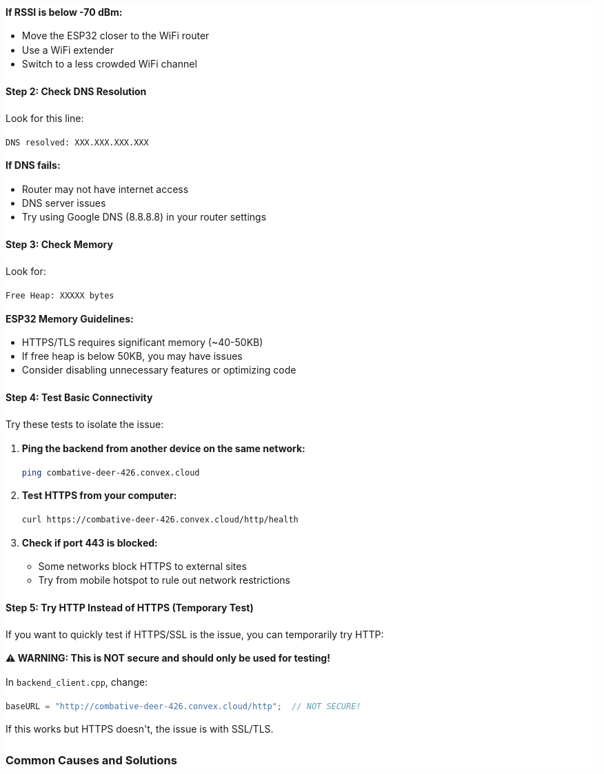 **If RSSI is below -70 dBm:**
- Move the ESP32 closer to the WiFi router
- Use a WiFi extender
- Switch to a less crowded WiFi channel

#### Step 2: Check DNS Resolution
Look for this line:
```
DNS resolved: XXX.XXX.XXX.XXX
```

**If DNS fails:**
- Router may not have internet access
- DNS server issues
- Try using Google DNS (8.8.8.8) in your router settings

#### Step 3: Check Memory
Look for:
```
Free Heap: XXXXX bytes
```

**ESP32 Memory Guidelines:**
- HTTPS/TLS requires significant memory (~40-50KB)
- If free heap is below 50KB, you may have issues
- Consider disabling unnecessary features or optimizing code

#### Step 4: Test Basic Connectivity
Try these tests to isolate the issue:

1. **Ping the backend from another device on the same network:**
   ```bash
   ping combative-deer-426.convex.cloud
   ```

2. **Test HTTPS from your computer:**
   ```bash
   curl https://combative-deer-426.convex.cloud/http/health
   ```

3. **Check if port 443 is blocked:**
   - Some networks block HTTPS to external sites
   - Try from mobile hotspot to rule out network restrictions

#### Step 5: Try HTTP Instead of HTTPS (Temporary Test)
If you want to quickly test if HTTPS/SSL is the issue, you can temporarily try HTTP:

**⚠️ WARNING: This is NOT secure and should only be used for testing!**

In `backend_client.cpp`, change:
```cpp
baseURL = "http://combative-deer-426.convex.cloud/http";  // NOT SECURE!
```

If this works but HTTPS doesn't, the issue is with SSL/TLS.

### Common Causes and Solutions
